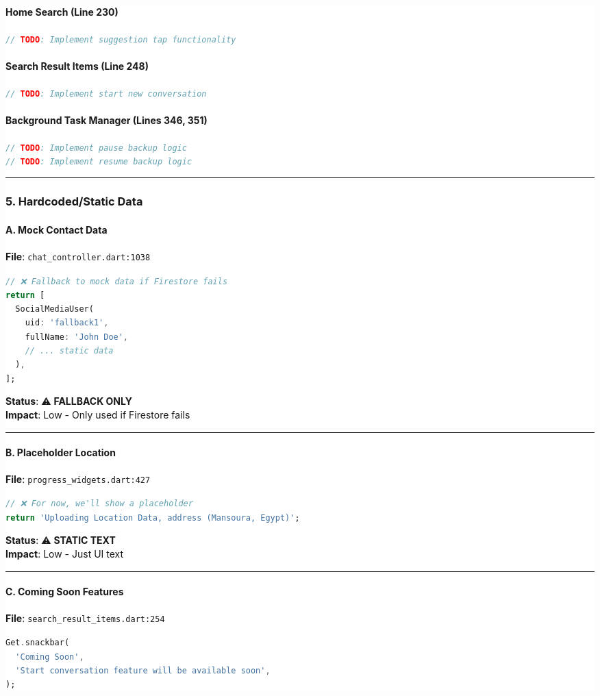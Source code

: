 #### **Home Search** (Line 230)
```dart
// TODO: Implement suggestion tap functionality
```

#### **Search Result Items** (Line 248)
```dart
// TODO: Implement start new conversation
```

#### **Background Task Manager** (Lines 346, 351)
```dart
// TODO: Implement pause backup logic
// TODO: Implement resume backup logic
```

---

### **5. Hardcoded/Static Data**

#### **A. Mock Contact Data**
**File**: `chat_controller.dart:1038`

```dart
// ❌ Fallback to mock data if Firestore fails
return [
  SocialMediaUser(
    uid: 'fallback1',
    fullName: 'John Doe',
    // ... static data
  ),
];
```

**Status**: ⚠️ **FALLBACK ONLY**  
**Impact**: Low - Only used if Firestore fails

---

#### **B. Placeholder Location**
**File**: `progress_widgets.dart:427`

```dart
// ❌ For now, we'll show a placeholder
return 'Uploading Location Data, address (Mansoura, Egypt)';
```

**Status**: ⚠️ **STATIC TEXT**  
**Impact**: Low - Just UI text

---

#### **C. Coming Soon Features**
**File**: `search_result_items.dart:254`

```dart
Get.snackbar(
  'Coming Soon',
  'Start conversation feature will be available soon',
);
```
